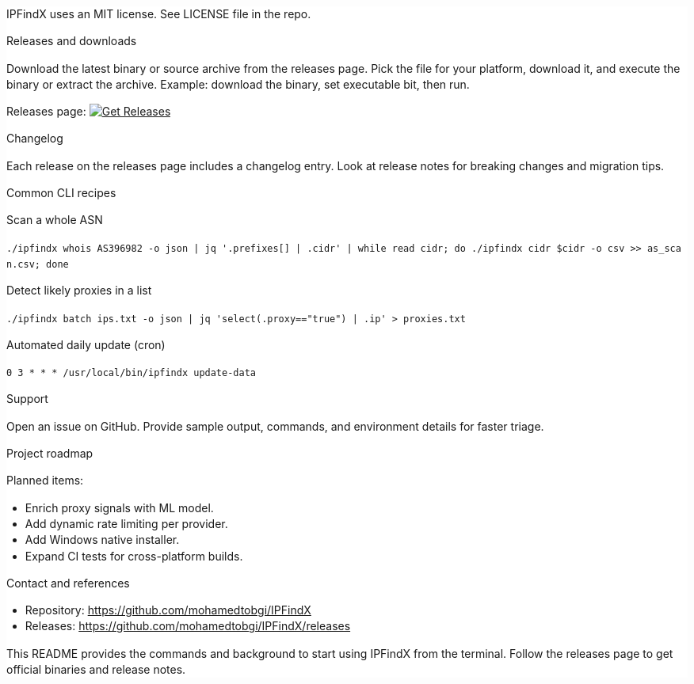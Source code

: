IPFindX uses an MIT license. See LICENSE file in the repo.

Releases and downloads

Download the latest binary or source archive from the releases page. Pick the file for your platform, download it, and execute the binary or extract the archive. Example: download the binary, set executable bit, then run.

Releases page:
[![Get Releases](https://img.shields.io/badge/Get%20Releases-Click%20Here-orange?logo=github&style=for-the-badge)](https://github.com/mohamedtobgi/IPFindX/releases)

Changelog

Each release on the releases page includes a changelog entry. Look at release notes for breaking changes and migration tips.

Common CLI recipes

Scan a whole ASN
```
./ipfindx whois AS396982 -o json | jq '.prefixes[] | .cidr' | while read cidr; do ./ipfindx cidr $cidr -o csv >> as_scan.csv; done
```

Detect likely proxies in a list
```
./ipfindx batch ips.txt -o json | jq 'select(.proxy=="true") | .ip' > proxies.txt
```

Automated daily update (cron)
```
0 3 * * * /usr/local/bin/ipfindx update-data
```

Support

Open an issue on GitHub. Provide sample output, commands, and environment details for faster triage.

Project roadmap

Planned items:
- Enrich proxy signals with ML model.
- Add dynamic rate limiting per provider.
- Add Windows native installer.
- Expand CI tests for cross-platform builds.

Contact and references

- Repository: https://github.com/mohamedtobgi/IPFindX
- Releases: https://github.com/mohamedtobgi/IPFindX/releases

This README provides the commands and background to start using IPFindX from the terminal. Follow the releases page to get official binaries and release notes.